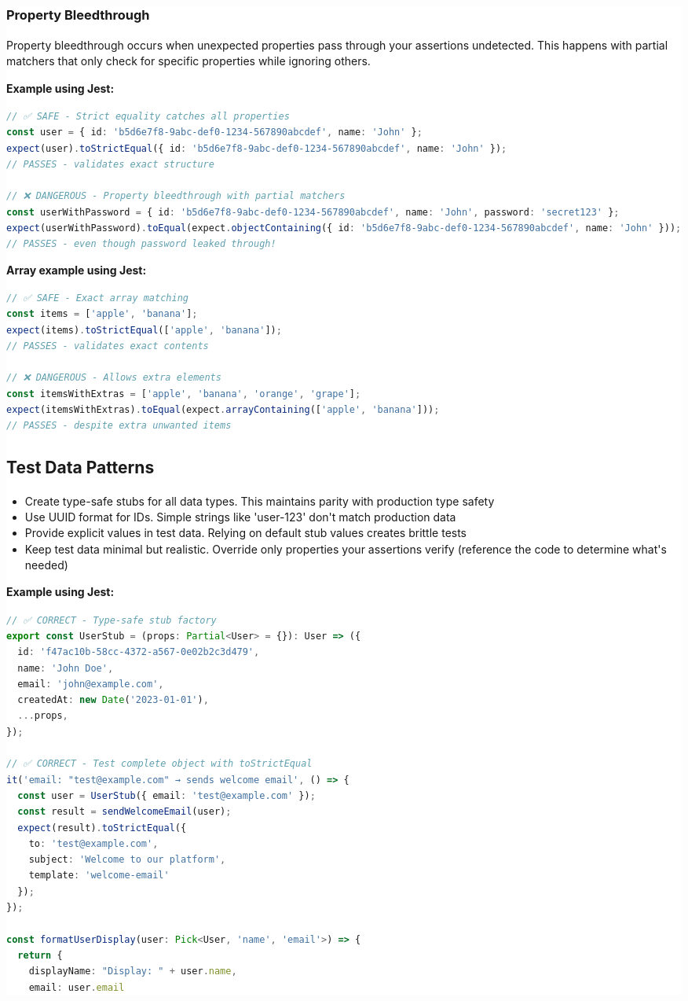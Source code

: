 ### Property Bleedthrough
Property bleedthrough occurs when unexpected properties pass through your assertions undetected. This happens with partial matchers that only check for specific properties while ignoring others.

**Example using Jest:**
```typescript
// ✅ SAFE - Strict equality catches all properties
const user = { id: 'b5d6e7f8-9abc-def0-1234-567890abcdef', name: 'John' };
expect(user).toStrictEqual({ id: 'b5d6e7f8-9abc-def0-1234-567890abcdef', name: 'John' });
// PASSES - validates exact structure

// ❌ DANGEROUS - Property bleedthrough with partial matchers
const userWithPassword = { id: 'b5d6e7f8-9abc-def0-1234-567890abcdef', name: 'John', password: 'secret123' };
expect(userWithPassword).toEqual(expect.objectContaining({ id: 'b5d6e7f8-9abc-def0-1234-567890abcdef', name: 'John' }));
// PASSES - even though password leaked through!
```

**Array example using Jest:**
```typescript
// ✅ SAFE - Exact array matching
const items = ['apple', 'banana'];
expect(items).toStrictEqual(['apple', 'banana']);
// PASSES - validates exact contents

// ❌ DANGEROUS - Allows extra elements
const itemsWithExtras = ['apple', 'banana', 'orange', 'grape'];
expect(itemsWithExtras).toEqual(expect.arrayContaining(['apple', 'banana']));
// PASSES - despite extra unwanted items
```

## Test Data Patterns
- Create type-safe stubs for all data types. This maintains parity with production type safety
- Use UUID format for IDs. Simple strings like 'user-123' don't match production data
- Provide explicit values in test data. Relying on default stub values creates brittle tests
- Keep test data minimal but realistic. Override only properties your assertions verify (reference the code to determine what's needed)

**Example using Jest:**
```typescript
// ✅ CORRECT - Type-safe stub factory
export const UserStub = (props: Partial<User> = {}): User => ({
  id: 'f47ac10b-58cc-4372-a567-0e02b2c3d479',
  name: 'John Doe',
  email: 'john@example.com',
  createdAt: new Date('2023-01-01'),
  ...props,
});

// ✅ CORRECT - Test complete object with toStrictEqual
it('email: "test@example.com" → sends welcome email', () => {
  const user = UserStub({ email: 'test@example.com' });
  const result = sendWelcomeEmail(user);
  expect(result).toStrictEqual({
    to: 'test@example.com',
    subject: 'Welcome to our platform',
    template: 'welcome-email'
  });
});

const formatUserDisplay(user: Pick<User, 'name', 'email'>) => {
  return {
    displayName: "Display: " + user.name,
    email: user.email
```